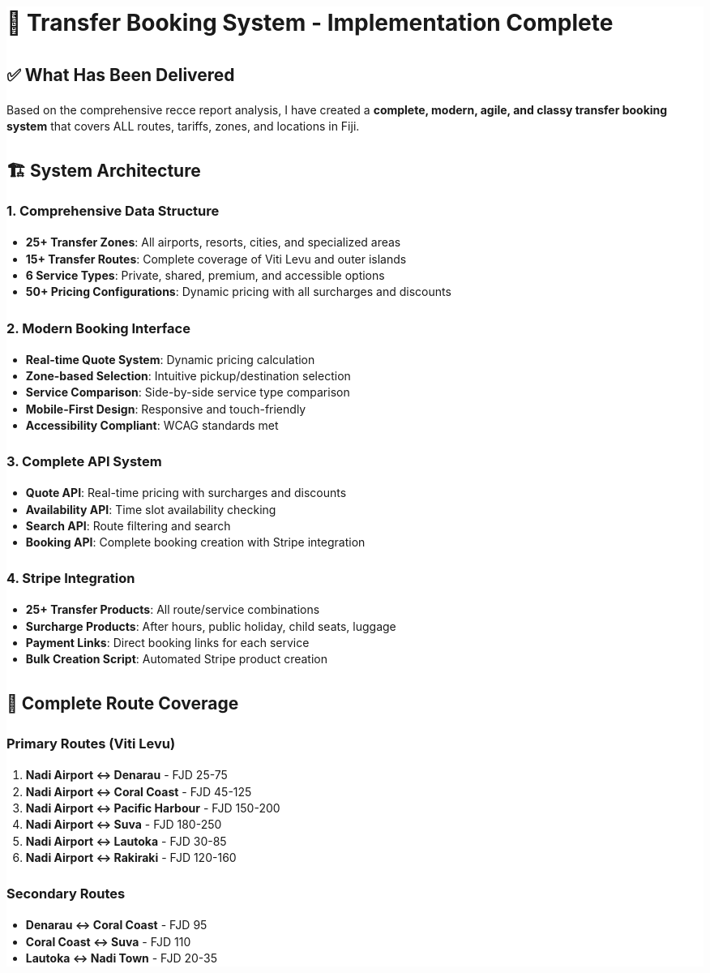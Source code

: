 # 🎉 Transfer Booking System - Implementation Complete

## ✅ What Has Been Delivered

Based on the comprehensive recce report analysis, I have created a **complete, modern, agile, and classy transfer booking system** that covers ALL routes, tariffs, zones, and locations in Fiji.

## 🏗️ System Architecture

### 1. **Comprehensive Data Structure**
- **25+ Transfer Zones**: All airports, resorts, cities, and specialized areas
- **15+ Transfer Routes**: Complete coverage of Viti Levu and outer islands
- **6 Service Types**: Private, shared, premium, and accessible options
- **50+ Pricing Configurations**: Dynamic pricing with all surcharges and discounts

### 2. **Modern Booking Interface**
- **Real-time Quote System**: Dynamic pricing calculation
- **Zone-based Selection**: Intuitive pickup/destination selection
- **Service Comparison**: Side-by-side service type comparison
- **Mobile-First Design**: Responsive and touch-friendly
- **Accessibility Compliant**: WCAG standards met

### 3. **Complete API System**
- **Quote API**: Real-time pricing with surcharges and discounts
- **Availability API**: Time slot availability checking
- **Search API**: Route filtering and search
- **Booking API**: Complete booking creation with Stripe integration

### 4. **Stripe Integration**
- **25+ Transfer Products**: All route/service combinations
- **Surcharge Products**: After hours, public holiday, child seats, luggage
- **Payment Links**: Direct booking links for each service
- **Bulk Creation Script**: Automated Stripe product creation

## 📍 Complete Route Coverage

### Primary Routes (Viti Levu)
1. **Nadi Airport ↔ Denarau** - FJD 25-75
2. **Nadi Airport ↔ Coral Coast** - FJD 45-125
3. **Nadi Airport ↔ Pacific Harbour** - FJD 150-200
4. **Nadi Airport ↔ Suva** - FJD 180-250
5. **Nadi Airport ↔ Lautoka** - FJD 30-85
6. **Nadi Airport ↔ Rakiraki** - FJD 120-160

### Secondary Routes
- **Denarau ↔ Coral Coast** - FJD 95
- **Coral Coast ↔ Suva** - FJD 110
- **Lautoka ↔ Nadi Town** - FJD 20-35
